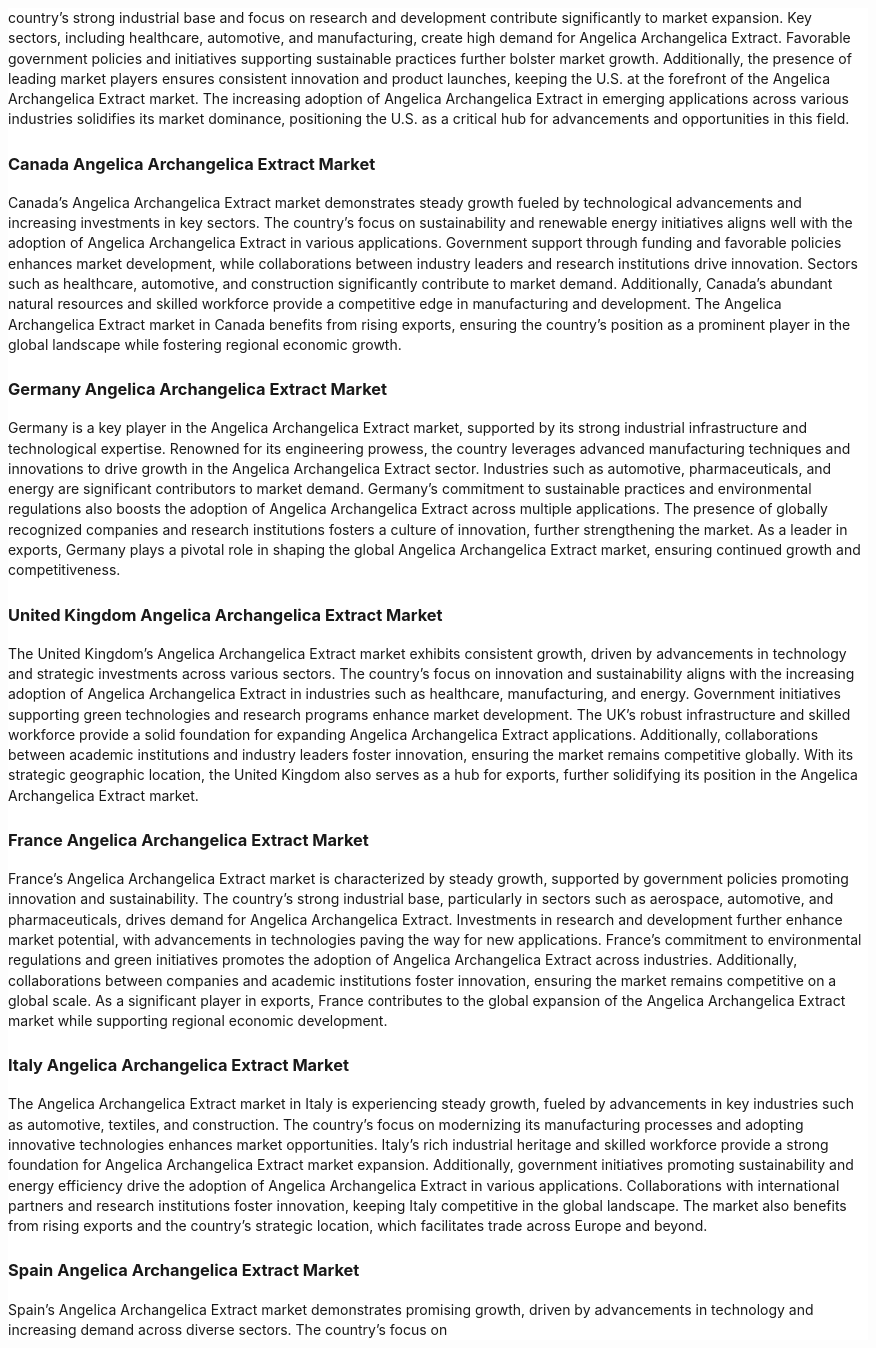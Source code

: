 country&rsquo;s strong industrial base and focus on research and development contribute significantly to market expansion. Key sectors, including healthcare, automotive, and manufacturing, create high demand for Angelica Archangelica Extract. Favorable government policies and initiatives supporting sustainable practices further bolster market growth. Additionally, the presence of leading market players ensures consistent innovation and product launches, keeping the U.S. at the forefront of the Angelica Archangelica Extract market. The increasing adoption of Angelica Archangelica Extract in emerging applications across various industries solidifies its market dominance, positioning the U.S. as a critical hub for advancements and opportunities in this field.</p><h3>Canada Angelica Archangelica Extract Market</h3><p>Canada&rsquo;s Angelica Archangelica Extract market demonstrates steady growth fueled by technological advancements and increasing investments in key sectors. The country&rsquo;s focus on sustainability and renewable energy initiatives aligns well with the adoption of Angelica Archangelica Extract in various applications. Government support through funding and favorable policies enhances market development, while collaborations between industry leaders and research institutions drive innovation. Sectors such as healthcare, automotive, and construction significantly contribute to market demand. Additionally, Canada&rsquo;s abundant natural resources and skilled workforce provide a competitive edge in manufacturing and development. The Angelica Archangelica Extract market in Canada benefits from rising exports, ensuring the country&rsquo;s position as a prominent player in the global landscape while fostering regional economic growth.</p><h3>Germany Angelica Archangelica Extract Market</h3><p>Germany is a key player in the Angelica Archangelica Extract market, supported by its strong industrial infrastructure and technological expertise. Renowned for its engineering prowess, the country leverages advanced manufacturing techniques and innovations to drive growth in the Angelica Archangelica Extract sector. Industries such as automotive, pharmaceuticals, and energy are significant contributors to market demand. Germany&rsquo;s commitment to sustainable practices and environmental regulations also boosts the adoption of Angelica Archangelica Extract across multiple applications. The presence of globally recognized companies and research institutions fosters a culture of innovation, further strengthening the market. As a leader in exports, Germany plays a pivotal role in shaping the global Angelica Archangelica Extract market, ensuring continued growth and competitiveness.</p><h3>United Kingdom Angelica Archangelica Extract Market</h3><p>The United Kingdom&rsquo;s Angelica Archangelica Extract market exhibits consistent growth, driven by advancements in technology and strategic investments across various sectors. The country&rsquo;s focus on innovation and sustainability aligns with the increasing adoption of Angelica Archangelica Extract in industries such as healthcare, manufacturing, and energy. Government initiatives supporting green technologies and research programs enhance market development. The UK&rsquo;s robust infrastructure and skilled workforce provide a solid foundation for expanding Angelica Archangelica Extract applications. Additionally, collaborations between academic institutions and industry leaders foster innovation, ensuring the market remains competitive globally. With its strategic geographic location, the United Kingdom also serves as a hub for exports, further solidifying its position in the Angelica Archangelica Extract market.</p><h3>France Angelica Archangelica Extract Market</h3><p>France&rsquo;s Angelica Archangelica Extract market is characterized by steady growth, supported by government policies promoting innovation and sustainability. The country&rsquo;s strong industrial base, particularly in sectors such as aerospace, automotive, and pharmaceuticals, drives demand for Angelica Archangelica Extract. Investments in research and development further enhance market potential, with advancements in technologies paving the way for new applications. France&rsquo;s commitment to environmental regulations and green initiatives promotes the adoption of Angelica Archangelica Extract across industries. Additionally, collaborations between companies and academic institutions foster innovation, ensuring the market remains competitive on a global scale. As a significant player in exports, France contributes to the global expansion of the Angelica Archangelica Extract market while supporting regional economic development.</p><h3>Italy Angelica Archangelica Extract Market</h3><p>The Angelica Archangelica Extract market in Italy is experiencing steady growth, fueled by advancements in key industries such as automotive, textiles, and construction. The country&rsquo;s focus on modernizing its manufacturing processes and adopting innovative technologies enhances market opportunities. Italy&rsquo;s rich industrial heritage and skilled workforce provide a strong foundation for Angelica Archangelica Extract market expansion. Additionally, government initiatives promoting sustainability and energy efficiency drive the adoption of Angelica Archangelica Extract in various applications. Collaborations with international partners and research institutions foster innovation, keeping Italy competitive in the global landscape. The market also benefits from rising exports and the country&rsquo;s strategic location, which facilitates trade across Europe and beyond.</p><h3>Spain Angelica Archangelica Extract Market</h3><p>Spain&rsquo;s Angelica Archangelica Extract market demonstrates promising growth, driven by advancements in technology and increasing demand across diverse sectors. The country&rsquo;s focus on